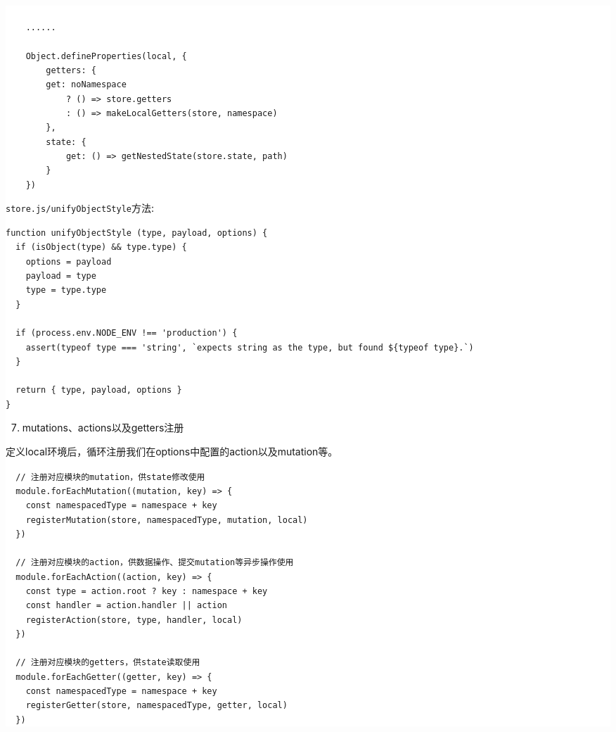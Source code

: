 ```

    ......

    Object.defineProperties(local, {
        getters: {
        get: noNamespace
            ? () => store.getters
            : () => makeLocalGetters(store, namespace)
        },
        state: {
            get: () => getNestedState(store.state, path)
        }
    })
```

`store.js/unifyObjectStyle`方法: 

```
function unifyObjectStyle (type, payload, options) {
  if (isObject(type) && type.type) {
    options = payload
    payload = type
    type = type.type
  }

  if (process.env.NODE_ENV !== 'production') {
    assert(typeof type === 'string', `expects string as the type, but found ${typeof type}.`)
  }

  return { type, payload, options }
}
```

7. mutations、actions以及getters注册

定义local环境后，循环注册我们在options中配置的action以及mutation等。

```
  // 注册对应模块的mutation，供state修改使用
  module.forEachMutation((mutation, key) => {
    const namespacedType = namespace + key
    registerMutation(store, namespacedType, mutation, local)
  })

  // 注册对应模块的action，供数据操作、提交mutation等异步操作使用
  module.forEachAction((action, key) => {
    const type = action.root ? key : namespace + key
    const handler = action.handler || action
    registerAction(store, type, handler, local)
  })

  // 注册对应模块的getters，供state读取使用
  module.forEachGetter((getter, key) => {
    const namespacedType = namespace + key
    registerGetter(store, namespacedType, getter, local)
  })
```
